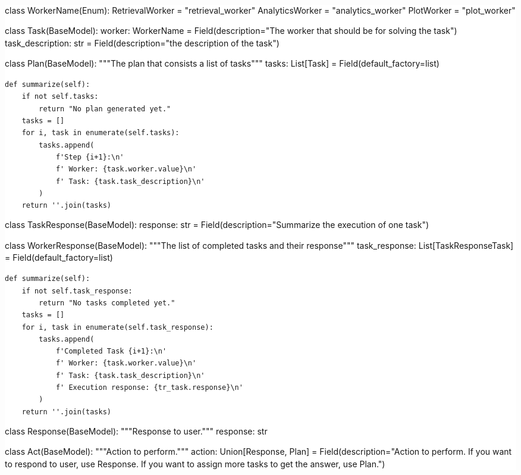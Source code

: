 
class WorkerName(Enum):
    RetrievalWorker = "retrieval_worker"
    AnalyticsWorker = "analytics_worker"
    PlotWorker = "plot_worker"

class Task(BaseModel):
    worker: WorkerName = Field(description="The worker that should be for solving the task")
    task_description: str = Field(description="the description of the task")


class Plan(BaseModel):
    """The plan that consists a list of tasks"""
    tasks: List[Task] = Field(default_factory=list)

    def summarize(self):
        if not self.tasks:
            return "No plan generated yet."
        tasks = []
        for i, task in enumerate(self.tasks):
            tasks.append(
                f'Step {i+1}:\n'                
                f' Worker: {task.worker.value}\n'
                f' Task: {task.task_description}\n'
            )
        return ''.join(tasks)


class TaskResponse(BaseModel):
    response: str = Field(description="Summarize the execution of one task")


class WorkerResponse(BaseModel):
    """The list of completed tasks and their response"""
    task_response: List[TaskResponseTask] = Field(default_factory=list)

    def summarize(self): 
        if not self.task_response:
            return "No tasks completed yet."
        tasks = []
        for i, task in enumerate(self.task_response):
            tasks.append(
                f'Completed Task {i+1}:\n'
                f' Worker: {task.worker.value}\n'
                f' Task: {task.task_description}\n'
                f' Execution response: {tr_task.response}\n'
            )
        return ''.join(tasks)


class Response(BaseModel):
    """Response to user."""
    response: str

class Act(BaseModel):
    """Action to perform."""
    action: Union[Response, Plan] = Field(description="Action to perform. If you want to respond to user, use Response. If you want to assign more tasks to get the answer, use Plan.")
